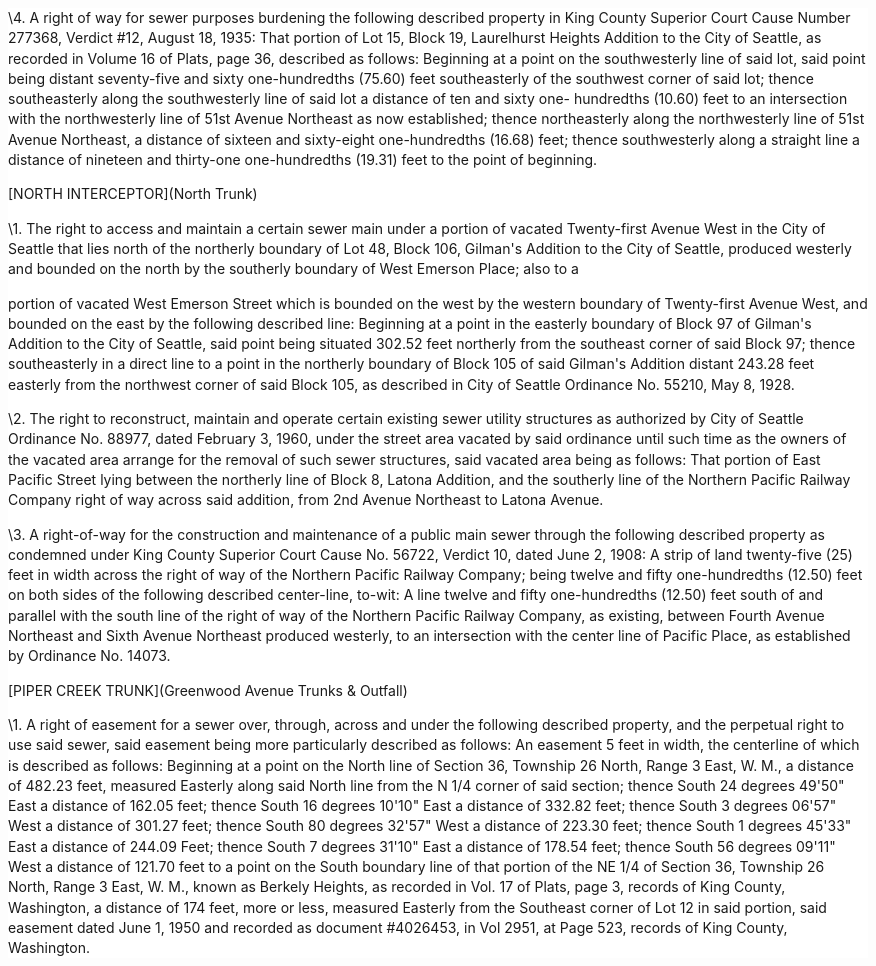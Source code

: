 \4. A right of way for sewer purposes burdening the following described property in King County Superior Court Cause Number 277368, Verdict \#12, August 18, 1935: That portion of Lot 15, Block 19, Laurelhurst Heights Addition to the City of Seattle, as recorded in Volume 16 of Plats, page 36, described as follows: Beginning at a point on the southwesterly line of said lot, said point being distant seventy-five and sixty one-hundredths (75.60) feet southeasterly of the southwest corner of said lot; thence southeasterly along the southwesterly line of said lot a distance of ten and sixty one- hundredths (10.60) feet to an intersection with the northwesterly line of 51st Avenue Northeast as now established; thence northeasterly along the northwesterly line of 51st Avenue Northeast, a distance of sixteen and sixty-eight one-hundredths (16.68) feet; thence southwesterly along a straight line a distance of nineteen and thirty-one one-hundredths (19.31) feet to the point of beginning.  
  
[NORTH INTERCEPTOR](North Trunk)  
  
\1. The right to access and maintain a certain sewer main under a portion of vacated Twenty-first Avenue West in the City of Seattle that lies north of the northerly boundary of Lot 48, Block 106, Gilman's Addition to the City of Seattle, produced westerly and bounded on the north by the southerly boundary of West Emerson Place; also to a  
  
portion of vacated West Emerson Street which is bounded on the west by the western boundary of Twenty-first Avenue West, and bounded on the east by the following described line: Beginning at a point in the easterly boundary of Block 97 of Gilman's Addition to the City of Seattle, said point being situated 302.52 feet northerly from the southeast corner of said Block 97; thence southeasterly in a direct line to a point in the northerly boundary of Block 105 of said Gilman's Addition distant 243.28 feet easterly from the northwest corner of said Block 105, as described in City of Seattle Ordinance No. 55210, May 8, 1928.  
  
\2. The right to reconstruct, maintain and operate certain existing sewer utility structures as authorized by City of Seattle Ordinance No. 88977, dated February 3, 1960, under the street area vacated by said ordinance until such time as the owners of the vacated area arrange for the removal of such sewer structures, said vacated area being as follows: That portion of East Pacific Street lying between the northerly line of Block 8, Latona Addition, and the southerly line of the Northern Pacific Railway Company right of way across said addition, from 2nd Avenue Northeast to Latona Avenue.  
  
\3. A right-of-way for the construction and maintenance of a public main sewer through the following described property as condemned under King County Superior Court Cause No. 56722, Verdict 10, dated June 2, 1908: A strip of land twenty-five (25) feet in width across the right of way of the Northern Pacific Railway Company; being twelve and fifty one-hundredths (12.50) feet on both sides of the following described center-line, to-wit: A line twelve and fifty one-hundredths (12.50) feet south of and parallel with the south line of the right of way of the Northern Pacific Railway Company, as existing, between Fourth Avenue Northeast and Sixth Avenue Northeast produced westerly, to an intersection with the center line of Pacific Place, as established by Ordinance No. 14073.  
  
[PIPER CREEK TRUNK](Greenwood Avenue Trunks & Outfall)  
  
\1. A right of easement for a sewer over, through, across and under the following described property, and the perpetual right to use said sewer, said easement being more particularly described as follows: An easement 5 feet in width, the centerline of which is described as follows: Beginning at a point on the North line of Section 36, Township 26 North, Range 3 East, W. M., a distance of 482.23 feet, measured Easterly along said North line from the N 1/4 corner of said section; thence South 24 degrees 49'50" East a distance of 162.05 feet; thence South 16 degrees 10'10" East a distance of 332.82 feet; thence South 3 degrees 06'57" West a distance of 301.27 feet; thence South 80 degrees 32'57" West a distance of 223.30 feet; thence South 1 degrees 45'33" East a distance of 244.09 Feet; thence South 7 degrees 31'10" East a distance of 178.54 feet; thence South 56 degrees 09'11" West a distance of 121.70 feet to a point on the South boundary line of that portion of the NE 1/4 of Section 36, Township 26 North, Range 3 East, W. M., known as Berkely Heights, as recorded in Vol. 17 of Plats, page 3, records of King County, Washington, a distance of 174 feet, more or less, measured Easterly from the Southeast corner of Lot 12 in said portion, said easement dated June 1, 1950 and recorded as document \#4026453, in Vol 2951, at Page 523, records of King County, Washington.  
  
